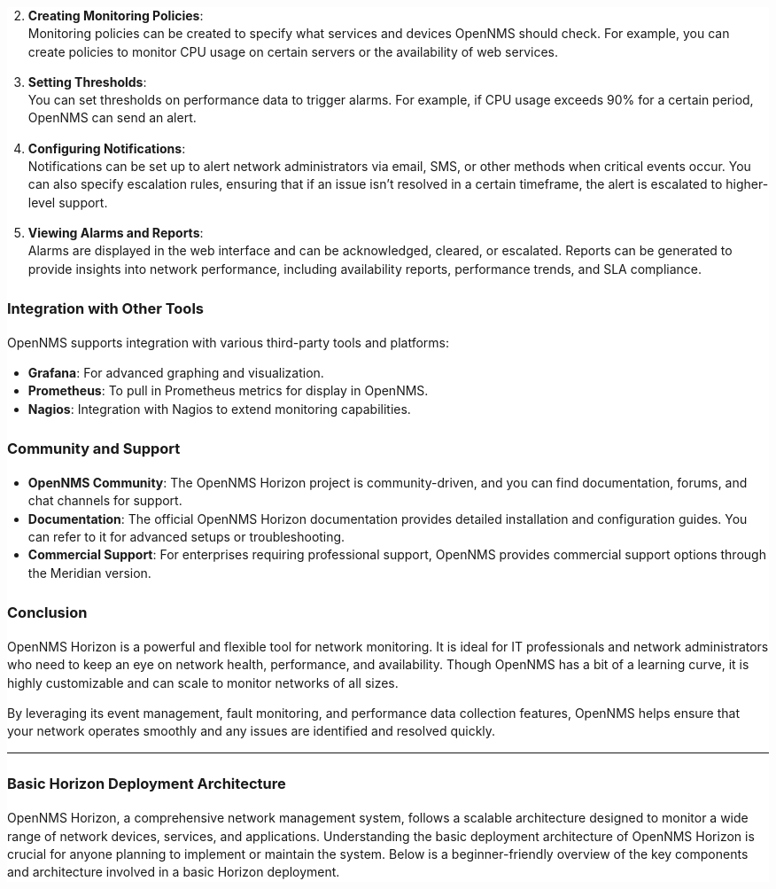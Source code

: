 2. **Creating Monitoring Policies**:  
   Monitoring policies can be created to specify what services and devices OpenNMS should check. For example, you can create policies to monitor CPU usage on certain servers or the availability of web services.

3. **Setting Thresholds**:  
   You can set thresholds on performance data to trigger alarms. For example, if CPU usage exceeds 90% for a certain period, OpenNMS can send an alert.

4. **Configuring Notifications**:  
   Notifications can be set up to alert network administrators via email, SMS, or other methods when critical events occur. You can also specify escalation rules, ensuring that if an issue isn’t resolved in a certain timeframe, the alert is escalated to higher-level support.

5. **Viewing Alarms and Reports**:  
   Alarms are displayed in the web interface and can be acknowledged, cleared, or escalated. Reports can be generated to provide insights into network performance, including availability reports, performance trends, and SLA compliance.

### Integration with Other Tools

OpenNMS supports integration with various third-party tools and platforms:
- **Grafana**: For advanced graphing and visualization.
- **Prometheus**: To pull in Prometheus metrics for display in OpenNMS.
- **Nagios**: Integration with Nagios to extend monitoring capabilities.

### Community and Support

- **OpenNMS Community**: The OpenNMS Horizon project is community-driven, and you can find documentation, forums, and chat channels for support.
- **Documentation**: The official OpenNMS Horizon documentation provides detailed installation and configuration guides. You can refer to it for advanced setups or troubleshooting.
- **Commercial Support**: For enterprises requiring professional support, OpenNMS provides commercial support options through the Meridian version.

### Conclusion

OpenNMS Horizon is a powerful and flexible tool for network monitoring. It is ideal for IT professionals and network administrators who need to keep an eye on network health, performance, and availability. Though OpenNMS has a bit of a learning curve, it is highly customizable and can scale to monitor networks of all sizes.

By leveraging its event management, fault monitoring, and performance data collection features, OpenNMS helps ensure that your network operates smoothly and any issues are identified and resolved quickly.

---

### Basic Horizon Deployment Architecture

OpenNMS Horizon, a comprehensive network management system, follows a scalable architecture designed to monitor a wide range of network devices, services, and applications. Understanding the basic deployment architecture of OpenNMS Horizon is crucial for anyone planning to implement or maintain the system. Below is a beginner-friendly overview of the key components and architecture involved in a basic Horizon deployment.
